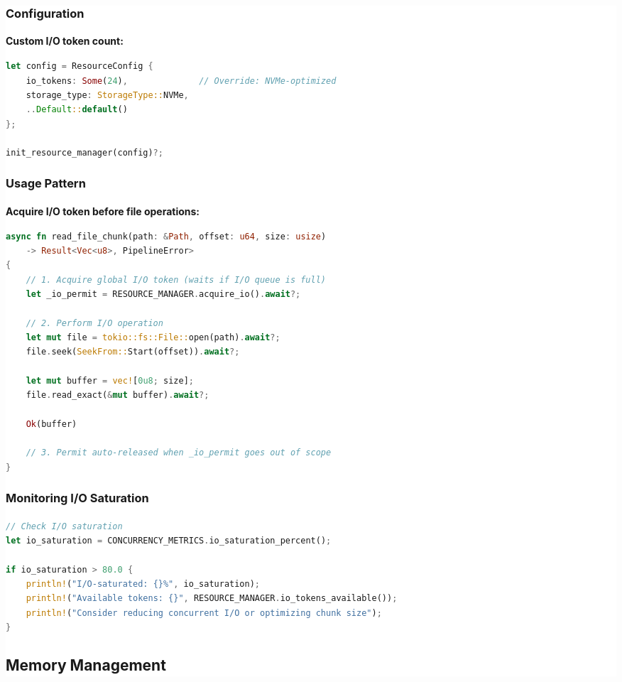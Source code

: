 ### Configuration

**Custom I/O token count:**

```rust
let config = ResourceConfig {
    io_tokens: Some(24),              // Override: NVMe-optimized
    storage_type: StorageType::NVMe,
    ..Default::default()
};

init_resource_manager(config)?;
```

### Usage Pattern

**Acquire I/O token before file operations:**

```rust
async fn read_file_chunk(path: &Path, offset: u64, size: usize)
    -> Result<Vec<u8>, PipelineError>
{
    // 1. Acquire global I/O token (waits if I/O queue is full)
    let _io_permit = RESOURCE_MANAGER.acquire_io().await?;

    // 2. Perform I/O operation
    let mut file = tokio::fs::File::open(path).await?;
    file.seek(SeekFrom::Start(offset)).await?;

    let mut buffer = vec![0u8; size];
    file.read_exact(&mut buffer).await?;

    Ok(buffer)

    // 3. Permit auto-released when _io_permit goes out of scope
}
```

### Monitoring I/O Saturation

```rust
// Check I/O saturation
let io_saturation = CONCURRENCY_METRICS.io_saturation_percent();

if io_saturation > 80.0 {
    println!("I/O-saturated: {}%", io_saturation);
    println!("Available tokens: {}", RESOURCE_MANAGER.io_tokens_available());
    println!("Consider reducing concurrent I/O or optimizing chunk size");
}
```

## Memory Management
